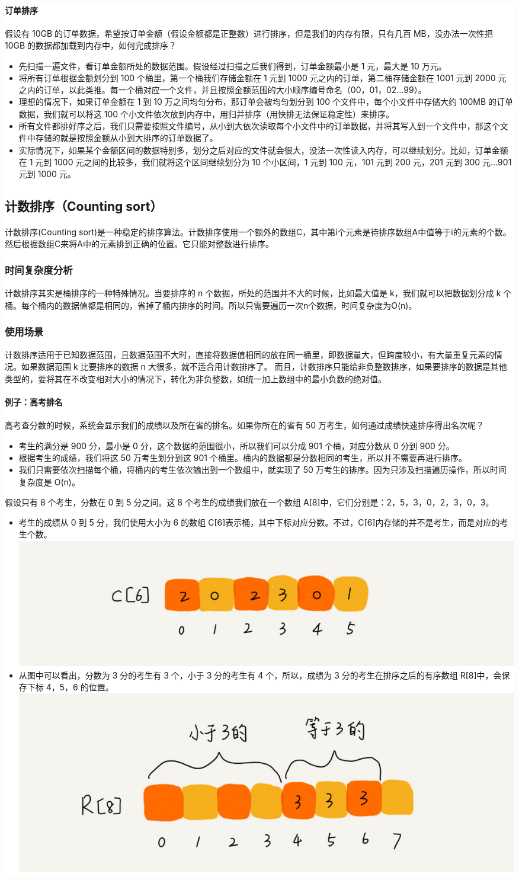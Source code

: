 #### 订单排序
假设有 10GB 的订单数据，希望按订单金额（假设金额都是正整数）进行排序，但是我们的内存有限，只有几百 MB，没办法一次性把 10GB 的数据都加载到内存中，如何完成排序？
- 先扫描一遍文件，看订单金额所处的数据范围。假设经过扫描之后我们得到，订单金额最小是 1 元，最大是 10 万元。
- 将所有订单根据金额划分到 100 个桶里，第一个桶我们存储金额在 1 元到 1000 元之内的订单，第二桶存储金额在 1001 元到 2000 元之内的订单，以此类推。每一个桶对应一个文件，并且按照金额范围的大小顺序编号命名（00，01，02…99）。
- 理想的情况下，如果订单金额在 1 到 10 万之间均匀分布，那订单会被均匀划分到 100 个文件中，每个小文件中存储大约 100MB 的订单数据，我们就可以将这 100 个小文件依次放到内存中，用归并排序（用快排无法保证稳定性）来排序。
- 所有文件都排好序之后，我们只需要按照文件编号，从小到大依次读取每个小文件中的订单数据，并将其写入到一个文件中，那这个文件中存储的就是按照金额从小到大排序的订单数据了。
- 实际情况下，如果某个金额区间的数据特别多，划分之后对应的文件就会很大，没法一次性读入内存，可以继续划分。比如，订单金额在 1 元到 1000 元之间的比较多，我们就将这个区间继续划分为 10 个小区间，1 元到 100 元，101 元到 200 元，201 元到 300 元…901 元到 1000 元。


## 计数排序（Counting sort）
计数排序(Counting sort)是一种稳定的排序算法。计数排序使用一个额外的数组C，其中第i个元素是待排序数组A中值等于i的元素的个数。然后根据数组C来将A中的元素排到正确的位置。它只能对整数进行排序。

### 时间复杂度分析
计数排序其实是桶排序的一种特殊情况。当要排序的 n 个数据，所处的范围并不大的时候，比如最大值是 k，我们就可以把数据划分成 k 个桶。每个桶内的数据值都是相同的，省掉了桶内排序的时间。所以只需要遍历一次n个数据，时间复杂度为O(n)。

### 使用场景
计数排序适用于已知数据范围，且数据范围不大时，直接将数据值相同的放在同一桶里，即数据量大，但跨度较小，有大量重复元素的情况。如果数据范围 k 比要排序的数据 n 大很多，就不适合用计数排序了。
而且，计数排序只能给非负整数排序，如果要排序的数据是其他类型的，要将其在不改变相对大小的情况下，转化为非负整数，如统一加上数组中的最小负数的绝对值。

#### 例子：高考排名
高考查分数的时候，系统会显示我们的成绩以及所在省的排名。如果你所在的省有 50 万考生，如何通过成绩快速排序得出名次呢？
- 考生的满分是 900 分，最小是 0 分，这个数据的范围很小，所以我们可以分成 901 个桶，对应分数从 0 分到 900 分。
- 根据考生的成绩，我们将这 50 万考生划分到这 901 个桶里。桶内的数据都是分数相同的考生，所以并不需要再进行排序。
- 我们只需要依次扫描每个桶，将桶内的考生依次输出到一个数组中，就实现了 50 万考生的排序。因为只涉及扫描遍历操作，所以时间复杂度是 O(n)。

假设只有 8 个考生，分数在 0 到 5 分之间。这 8 个考生的成绩我们放在一个数组 A[8]中，它们分别是：2，5，3，0，2，3，0，3。 
- 考生的成绩从 0 到 5 分，我们使用大小为 6 的数组 C[6]表示桶，其中下标对应分数。不过，C[6]内存储的并不是考生，而是对应的考生个数。
![](../images/sort14.jpg)
- 从图中可以看出，分数为 3 分的考生有 3 个，小于 3 分的考生有 4 个，所以，成绩为 3 分的考生在排序之后的有序数组 R[8]中，会保存下标 4，5，6 的位置。![](../images/sort15.jpg)
